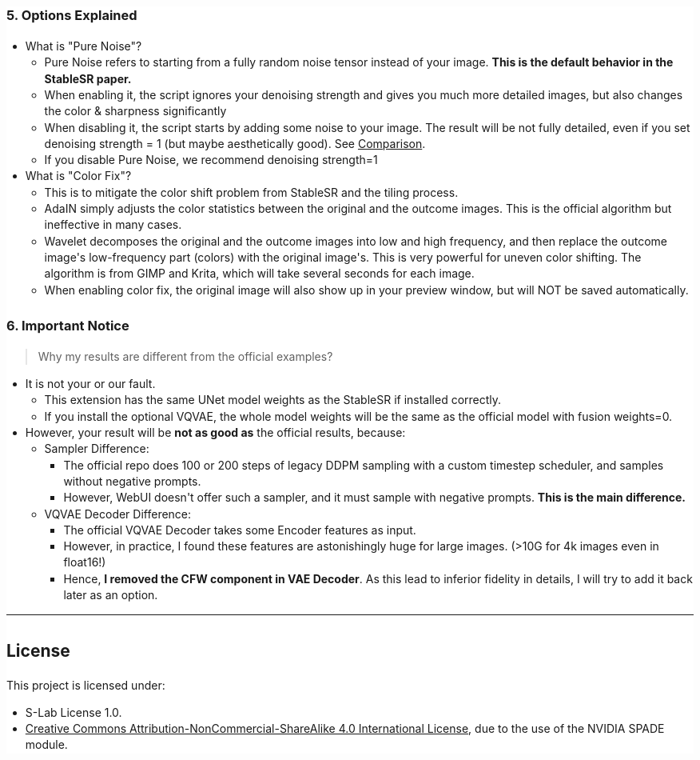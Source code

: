 
### 5. Options Explained

- What is "Pure Noise"?
    - Pure Noise refers to starting from a fully random noise tensor instead of your image. **This is the default behavior in the StableSR paper.**
    - When enabling it, the script ignores your denoising strength and gives you much more detailed images, but also changes the color & sharpness significantly
    - When disabling it, the script starts by adding some noise to your image. The result will be not fully detailed, even if you set denoising strength = 1 (but maybe aesthetically good). See [Comparison](https://imgsli.com/MTgwMTMx).
    - If you disable Pure Noise, we recommend denoising strength=1
- What is "Color Fix"?
    - This is to mitigate the color shift problem from StableSR and the tiling process.
    - AdaIN simply adjusts the color statistics between the original and the outcome images. This is the official algorithm but ineffective in many cases.
    - Wavelet decomposes the original and the outcome images into low and high frequency, and then replace the outcome image's low-frequency part (colors) with the original image's. This is very powerful for uneven color shifting. The algorithm is from GIMP and Krita, which will take several seconds for each image.
    - When enabling color fix, the original image will also show up in your preview window, but will NOT be saved automatically.

### 6. Important Notice

> Why my results are different from the official examples?

- It is not your or our fault.
    - This extension has the same UNet model weights as the StableSR if installed correctly. 
    - If you install the optional VQVAE, the whole model weights will be the same as the official model with fusion weights=0.
- However, your result will be **not as good as** the official results, because:
    - Sampler Difference: 
        - The official repo does 100 or 200 steps of legacy DDPM sampling with a custom timestep scheduler, and samples without negative prompts.
        - However, WebUI doesn't offer such a sampler, and it must sample with negative prompts. **This is the main difference.**
    - VQVAE Decoder Difference: 
        - The official VQVAE Decoder takes some Encoder features as input. 
        - However, in practice, I found these features are astonishingly huge for large images. (>10G for 4k images even in float16!) 
        - Hence, **I removed the CFW component in VAE Decoder**. As this lead to inferior fidelity in details, I will try to add it back later as an option.

***
## License

This project is licensed under:

- S-Lab License 1.0.
- [Creative Commons Attribution-NonCommercial-ShareAlike 4.0 International License][cc-by-nc-sa], due to the use of the NVIDIA SPADE module.


[cc-by-nc-sa]: http://creativecommons.org/licenses/by-nc-sa/4.0/
[cc-by-nc-sa-image]: https://licensebuttons.net/l/by-nc-sa/4.0/88x31.png
[cc-by-nc-sa-shield]: https://img.shields.io/badge/License-CC%20BY--NC--SA%204.0-lightgrey.svg